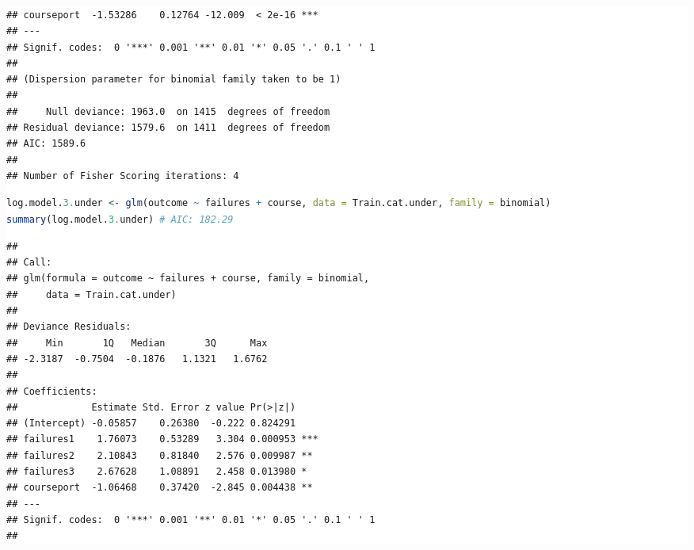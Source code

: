     ## courseport  -1.53286    0.12764 -12.009  < 2e-16 ***
    ## ---
    ## Signif. codes:  0 '***' 0.001 '**' 0.01 '*' 0.05 '.' 0.1 ' ' 1
    ## 
    ## (Dispersion parameter for binomial family taken to be 1)
    ## 
    ##     Null deviance: 1963.0  on 1415  degrees of freedom
    ## Residual deviance: 1579.6  on 1411  degrees of freedom
    ## AIC: 1589.6
    ## 
    ## Number of Fisher Scoring iterations: 4

``` r
log.model.3.under <- glm(outcome ~ failures + course, data = Train.cat.under, family = binomial)
summary(log.model.3.under) # AIC: 182.29
```

    ## 
    ## Call:
    ## glm(formula = outcome ~ failures + course, family = binomial, 
    ##     data = Train.cat.under)
    ## 
    ## Deviance Residuals: 
    ##     Min       1Q   Median       3Q      Max  
    ## -2.3187  -0.7504  -0.1876   1.1321   1.6762  
    ## 
    ## Coefficients:
    ##             Estimate Std. Error z value Pr(>|z|)    
    ## (Intercept) -0.05857    0.26380  -0.222 0.824291    
    ## failures1    1.76073    0.53289   3.304 0.000953 ***
    ## failures2    2.10843    0.81840   2.576 0.009987 ** 
    ## failures3    2.67628    1.08891   2.458 0.013980 *  
    ## courseport  -1.06468    0.37420  -2.845 0.004438 ** 
    ## ---
    ## Signif. codes:  0 '***' 0.001 '**' 0.01 '*' 0.05 '.' 0.1 ' ' 1
    ## 